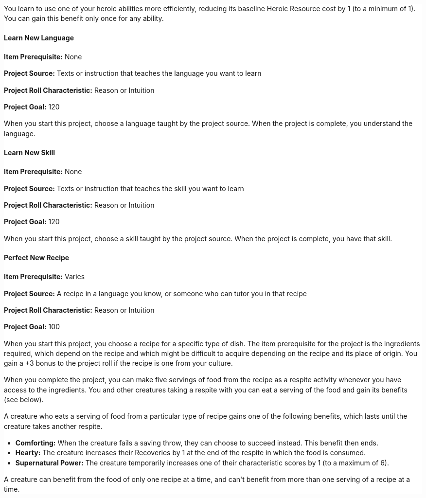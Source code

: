 You learn to use one of your heroic abilities more efficiently, reducing its baseline Heroic Resource cost by 1 (to a minimum of 1). You can gain this benefit only once for any ability.

#### Learn New Language

**Item Prerequisite:** None

**Project Source:** Texts or instruction that teaches the language you want to learn

**Project Roll Characteristic:** Reason or Intuition

**Project Goal:** 120

When you start this project, choose a language taught by the project source. When the project is complete, you understand the language.

#### Learn New Skill

**Item Prerequisite:** None

**Project Source:** Texts or instruction that teaches the skill you want to learn

**Project Roll Characteristic:** Reason or Intuition

**Project Goal:** 120

When you start this project, choose a skill taught by the project source. When the project is complete, you have that skill.

#### Perfect New Recipe

**Item Prerequisite:** Varies

**Project Source:** A recipe in a language you know, or someone who can tutor you in that recipe

**Project Roll Characteristic:** Reason or Intuition

**Project Goal:** 100

When you start this project, you choose a recipe for a specific type of dish. The item prerequisite for the project is the ingredients required, which depend on the recipe and which might be difficult to acquire depending on the recipe and its place of origin. You gain a +3 bonus to the project roll if the recipe is one from your culture.

When you complete the project, you can make five servings of food from the recipe as a respite activity whenever you have access to the ingredients. You and other creatures taking a respite with you can eat a serving of the food and gain its benefits (see below).

A creature who eats a serving of food from a particular type of recipe gains one of the following benefits, which lasts until the creature takes another respite.

- **Comforting:** When the creature fails a saving throw, they can choose to succeed instead. This benefit then ends.
- **Hearty:** The creature increases their Recoveries by 1 at the end of the respite in which the food is consumed.
- **Supernatural Power:** The creature temporarily increases one of their characteristic scores by 1 (to a maximum of 6).

A creature can benefit from the food of only one recipe at a time, and can't benefit from more than one serving of a recipe at a time.
